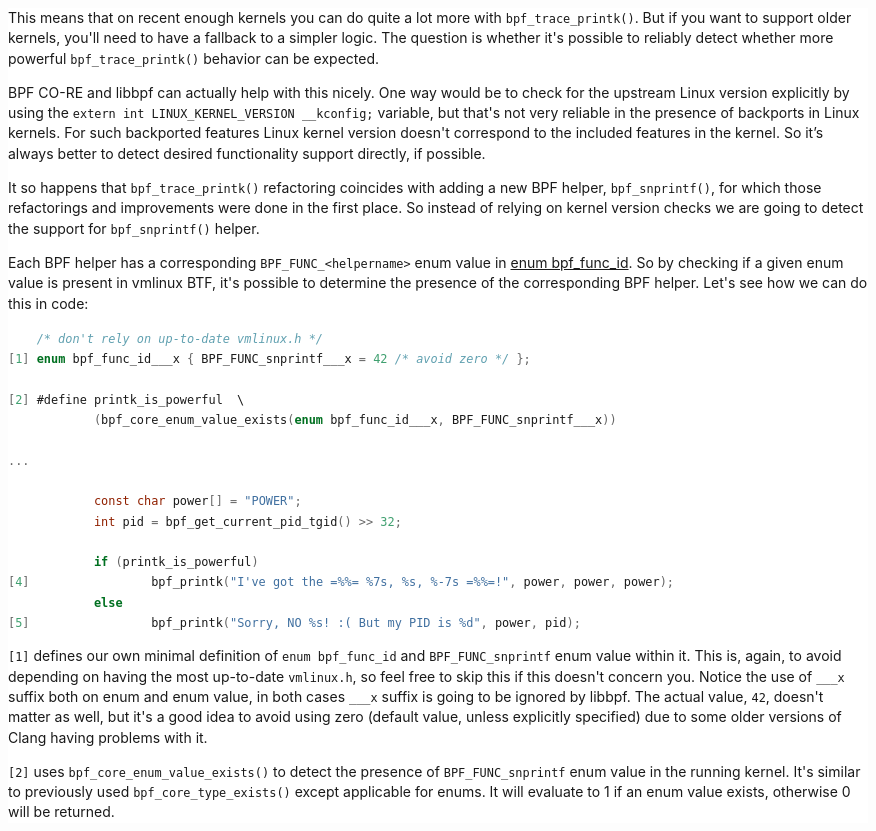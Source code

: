 This means that on recent enough kernels you can do quite a lot more with
`bpf_trace_printk()`. But if you want to support older kernels, you'll need to
have a fallback to a simpler logic. The question is whether it's possible to
reliably detect whether more powerful `bpf_trace_printk()` behavior can be
expected.

BPF CO-RE and libbpf can actually help with this nicely. One way would be to
check for the upstream Linux version explicitly by using the `extern int
LINUX_KERNEL_VERSION __kconfig;` variable, but that's not very reliable in the
presence of backports in Linux kernels. For such backported features Linux
kernel version doesn't correspond to the included features in the kernel. So
it’s always better to detect desired functionality support directly, if
possible.

It so happens that `bpf_trace_printk()` refactoring coincides with adding a new
BPF helper, `bpf_snprintf()`, for which those refactorings and improvements
were done in the first place. So instead of relying on kernel version checks we
are going to detect the support for `bpf_snprintf()` helper.

Each BPF helper has a corresponding `BPF_FUNC_<helpername>` enum value in [enum
bpf_func_id](https://github.com/torvalds/linux/blob/ad9f25d338605d26acedcaf3ba5fab5ca26f1c10/include/uapi/linux/bpf.h#L4911-L4916).
So by checking if a given enum value is present in vmlinux BTF, it's possible
to determine the presence of the corresponding BPF helper. Let's see how we can
do this in code:

```c
    /* don't rely on up-to-date vmlinux.h */
[1] enum bpf_func_id___x { BPF_FUNC_snprintf___x = 42 /* avoid zero */ };

[2] #define printk_is_powerful  \
            (bpf_core_enum_value_exists(enum bpf_func_id___x, BPF_FUNC_snprintf___x))

...

            const char power[] = "POWER";
            int pid = bpf_get_current_pid_tgid() >> 32;

            if (printk_is_powerful)
[4]                 bpf_printk("I've got the =%%= %7s, %s, %-7s =%%=!", power, power, power);
            else
[5]                 bpf_printk("Sorry, NO %s! :( But my PID is %d", power, pid);
```

`[1]` defines our own minimal definition of `enum bpf_func_id` and
`BPF_FUNC_snprintf` enum value within it. This is, again, to avoid depending on
having the most up-to-date `vmlinux.h`, so feel free to skip this if this
doesn't concern you. Notice the use of `___x` suffix both on enum and enum
value, in both cases `___x` suffix is going to be ignored by libbpf. The actual
value, `42`, doesn't matter as well, but it's a good idea to avoid using zero
(default value, unless explicitly specified) due to some older versions of
Clang having problems with it.

`[2]` uses `bpf_core_enum_value_exists()` to detect the presence of
`BPF_FUNC_snprintf` enum value in the running kernel. It's similar to
previously used `bpf_core_type_exists()` except applicable for enums. It will
evaluate to 1 if an enum value exists, otherwise 0 will be returned.
